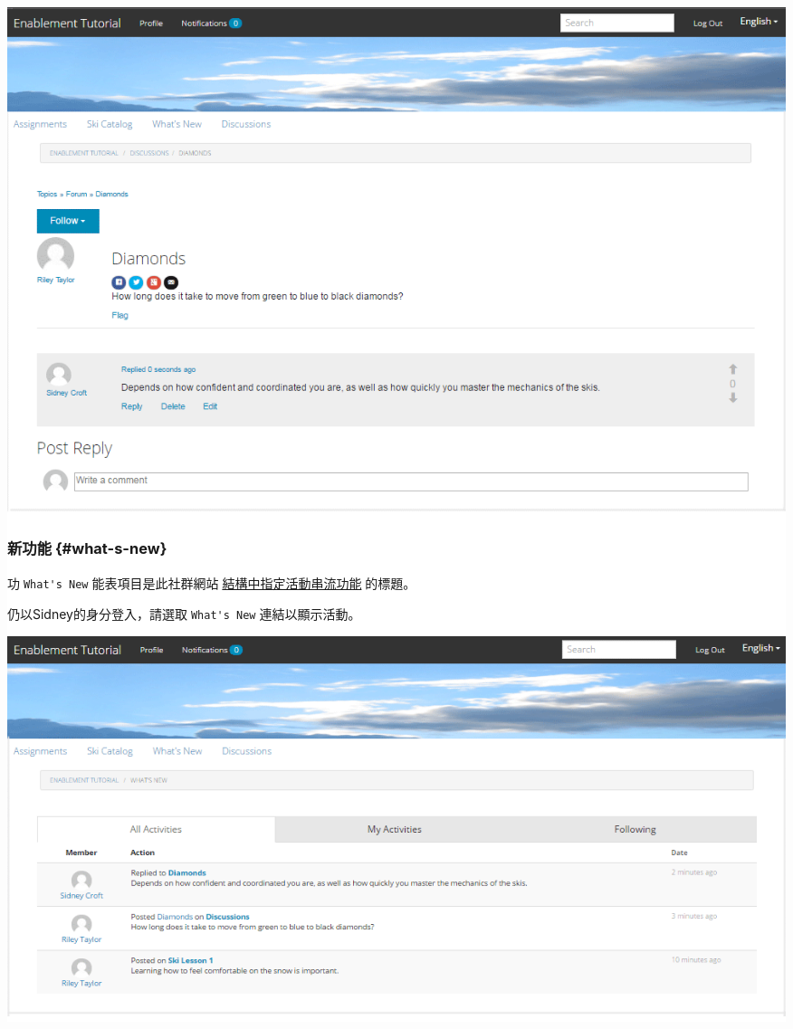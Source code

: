 ![chlimage_1-439](assets/chlimage_1-439.png)

### 新功能 {#what-s-new}

功 `What's New` 能表項目是此社群網站 [結構中指定活動串流功能](functions.md#activity-stream-function) 的標題。

仍以Sidney的身分登入，請選取 `What's New` 連結以顯示活動。

![chlimage_1-440](assets/chlimage_1-440.png)
